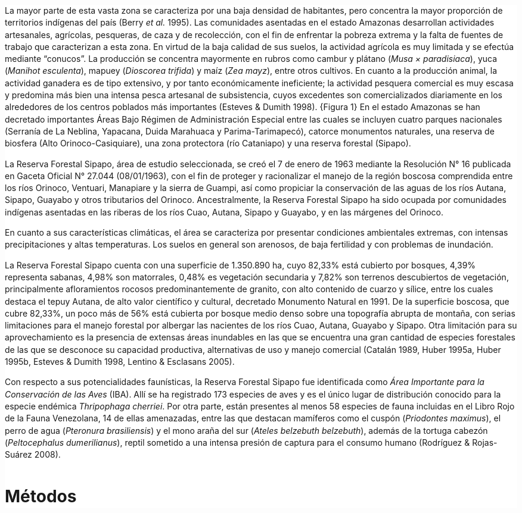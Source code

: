 La mayor parte de esta vasta zona se caracteriza por una baja densidad de habitantes, pero concentra la mayor proporción de territorios indígenas del país (Berry *et al.* 1995). Las comunidades asentadas en el estado Amazonas desarrollan actividades artesanales, agrícolas, pesqueras, de caza y de recolección, con el fin de enfrentar la pobreza extrema y la falta de fuentes de trabajo que caracterizan a esta zona. En virtud de la baja calidad de sus suelos, la actividad agrícola es muy limitada y se efectúa mediante “conucos”. La producción se concentra mayormente en rubros como cambur y plátano (*Musa × paradisiaca*), yuca (*Manihot esculenta*), mapuey (*Dioscorea trifida*) y maíz (*Zea mayz*), entre otros cultivos. En cuanto a la producción animal, la actividad ganadera es de tipo extensivo, y por tanto económicamente ineficiente; la actividad pesquera comercial es muy escasa y predomina más bien una intensa pesca artesanal de subsistencia, cuyos excedentes son comercializados diariamente en los alrededores de los centros poblados más importantes (Esteves & Dumith 1998).
{Figura 1}
En el estado Amazonas se han decretado importantes Áreas Bajo Régimen de Administración Especial entre las cuales se incluyen cuatro parques nacionales (Serranía de La Neblina, Yapacana, Duida Marahuaca y Parima-Tarimapecó), catorce monumentos naturales, una reserva de biosfera (Alto Orinoco-Casiquiare), una zona protectora (río Cataniapo) y una reserva forestal (Sipapo).

La Reserva Forestal Sipapo, área de estudio seleccionada, se creó el 7 de enero de 1963 mediante la Resolución N° 16 publicada en Gaceta Oficial N° 27.044 (08/01/1963), con el fin de proteger y racionalizar el manejo de la región boscosa comprendida entre los ríos Orinoco, Ventuari, Manapiare y la sierra de Guampi, así como propiciar la conservación de las aguas de los ríos Autana, Sipapo, Guayabo y otros tributarios del Orinoco. Ancestralmente, la Reserva Forestal Sipapo ha sido ocupada por comunidades indígenas asentadas en las riberas de los ríos Cuao, Autana, Sipapo y Guayabo, y en las márgenes del Orinoco.

En cuanto a sus características climáticas, el área se caracteriza por presentar condiciones ambientales extremas, con intensas precipitaciones y altas temperaturas. Los suelos en general son arenosos, de baja fertilidad y con problemas de inundación.

La Reserva Forestal Sipapo cuenta con una superficie de 1.350.890 ha, cuyo 82,33% está cubierto por bosques, 4,39% representa sabanas, 4,98% son matorrales, 0,48% es vegetación secundaria y 7,82% son terrenos descubiertos de vegetación, principalmente afloramientos rocosos predominantemente de granito, con alto contenido de cuarzo y sílice, entre los cuales destaca el tepuy Autana, de alto valor científico y cultural, decretado Monumento Natural en 1991. De la superficie boscosa, que cubre 82,33%, un poco más de 56% está cubierta por bosque medio denso sobre una topografía abrupta de montaña, con serias limitaciones para el manejo forestal por albergar las nacientes de los ríos Cuao, Autana, Guayabo y Sipapo. Otra limitación para su aprovechamiento es la presencia de extensas áreas inundables en las que se encuentra una gran cantidad de especies forestales de las que se desconoce su capacidad productiva, alternativas de uso y manejo comercial (Catalán 1989, Huber 1995a, Huber 1995b, Esteves & Dumith 1998, Lentino & Esclasans 2005).

Con respecto a sus potencialidades faunísticas, la Reserva Forestal Sipapo fue identificada como *Área Importante para la Conservación de las Aves* (IBA). Allí se ha registrado 173 especies de aves y es el único lugar de distribución conocido para la especie endémica *Thripophaga cherriei*. Por otra parte, están presentes al menos 58 especies de fauna incluidas en el Libro Rojo de la Fauna Venezolana, 14 de ellas amenazadas, entre las que destacan mamíferos como el cuspón (*Priodontes maximus*), el perro de agua (*Pteronura brasiliensis*) y el mono araña del sur (*Ateles belzebuth belzebuth*), además de la tortuga cabezón (*Peltocephalus dumerilianus*), reptil sometido a una intensa presión de captura para el consumo humano (Rodríguez & Rojas-Suárez 2008).

# Métodos
